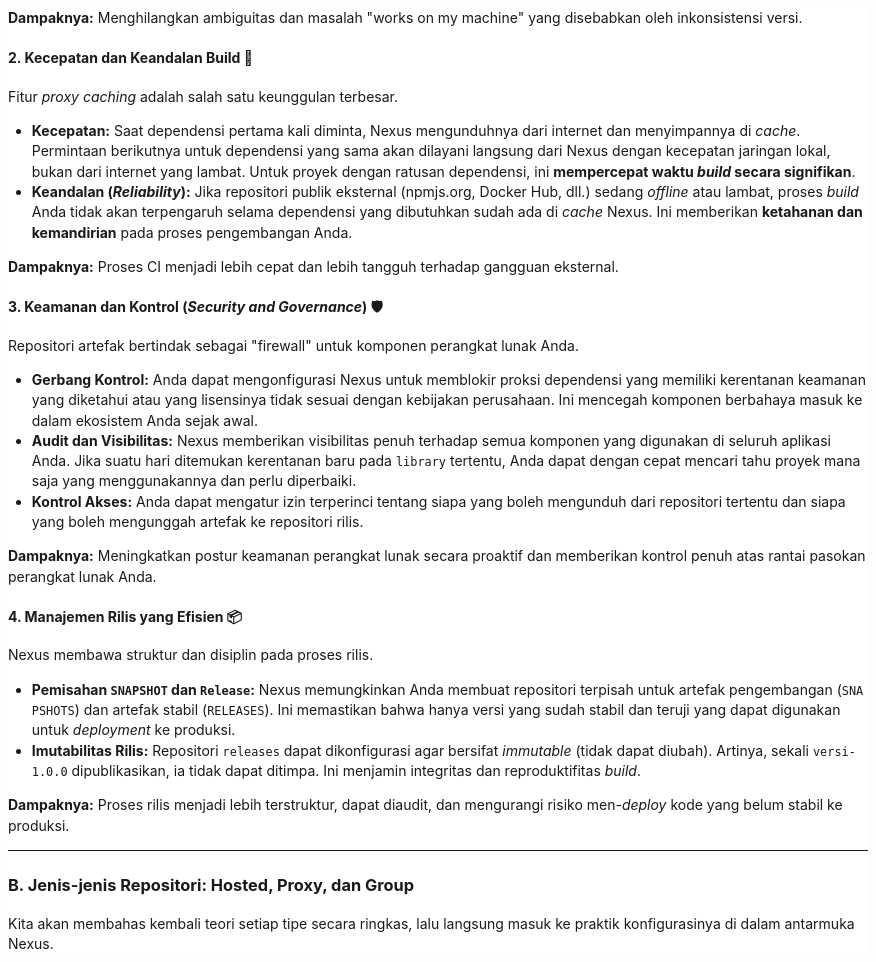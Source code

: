 **Dampaknya:** Menghilangkan ambiguitas dan masalah "works on my machine" yang disebabkan oleh inkonsistensi versi.

#### **2. Kecepatan dan Keandalan Build 🚀**

Fitur *proxy caching* adalah salah satu keunggulan terbesar.

* **Kecepatan:** Saat dependensi pertama kali diminta, Nexus mengunduhnya dari internet dan menyimpannya di *cache*. Permintaan berikutnya untuk dependensi yang sama akan dilayani langsung dari Nexus dengan kecepatan jaringan lokal, bukan dari internet yang lambat. Untuk proyek dengan ratusan dependensi, ini **mempercepat waktu *build* secara signifikan**.
* **Keandalan (*Reliability*):** Jika repositori publik eksternal (npmjs.org, Docker Hub, dll.) sedang *offline* atau lambat, proses *build* Anda tidak akan terpengaruh selama dependensi yang dibutuhkan sudah ada di *cache* Nexus. Ini memberikan **ketahanan dan kemandirian** pada proses pengembangan Anda.

**Dampaknya:** Proses CI menjadi lebih cepat dan lebih tangguh terhadap gangguan eksternal.

#### **3. Keamanan dan Kontrol (*Security and Governance*) 🛡️**

Repositori artefak bertindak sebagai "firewall" untuk komponen perangkat lunak Anda.

* **Gerbang Kontrol:** Anda dapat mengonfigurasi Nexus untuk memblokir proksi dependensi yang memiliki kerentanan keamanan yang diketahui atau yang lisensinya tidak sesuai dengan kebijakan perusahaan. Ini mencegah komponen berbahaya masuk ke dalam ekosistem Anda sejak awal.
* **Audit dan Visibilitas:** Nexus memberikan visibilitas penuh terhadap semua komponen yang digunakan di seluruh aplikasi Anda. Jika suatu hari ditemukan kerentanan baru pada `library` tertentu, Anda dapat dengan cepat mencari tahu proyek mana saja yang menggunakannya dan perlu diperbaiki.
* **Kontrol Akses:** Anda dapat mengatur izin terperinci tentang siapa yang boleh mengunduh dari repositori tertentu dan siapa yang boleh mengunggah artefak ke repositori rilis.

**Dampaknya:** Meningkatkan postur keamanan perangkat lunak secara proaktif dan memberikan kontrol penuh atas rantai pasokan perangkat lunak Anda.

#### **4. Manajemen Rilis yang Efisien 📦**

Nexus membawa struktur dan disiplin pada proses rilis.

* **Pemisahan `SNAPSHOT` dan `Release`:** Nexus memungkinkan Anda membuat repositori terpisah untuk artefak pengembangan (`SNAPSHOTS`) dan artefak stabil (`RELEASES`). Ini memastikan bahwa hanya versi yang sudah stabil dan teruji yang dapat digunakan untuk *deployment* ke produksi.
* **Imutabilitas Rilis:** Repositori `releases` dapat dikonfigurasi agar bersifat *immutable* (tidak dapat diubah). Artinya, sekali `versi-1.0.0` dipublikasikan, ia tidak dapat ditimpa. Ini menjamin integritas dan reproduktifitas *build*.

**Dampaknya:** Proses rilis menjadi lebih terstruktur, dapat diaudit, dan mengurangi risiko men-*deploy* kode yang belum stabil ke produksi.


---

### **B. Jenis-jenis Repositori: Hosted, Proxy, dan Group**

Kita akan membahas kembali teori setiap tipe secara ringkas, lalu langsung masuk ke praktik konfigurasinya di dalam antarmuka Nexus.
